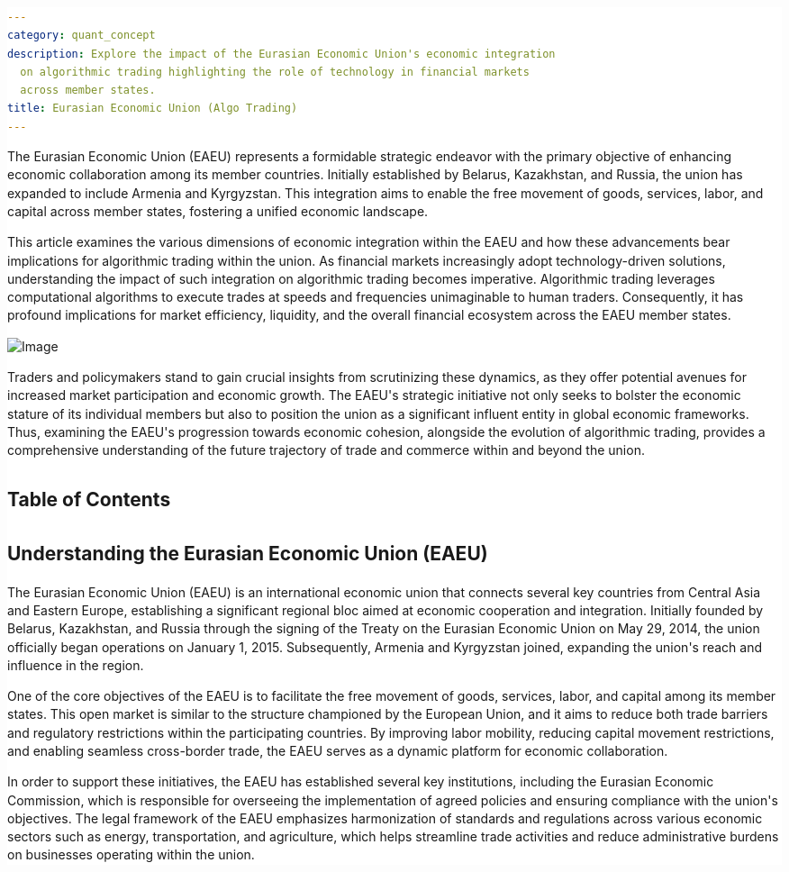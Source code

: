 ```yaml
---
category: quant_concept
description: Explore the impact of the Eurasian Economic Union's economic integration
  on algorithmic trading highlighting the role of technology in financial markets
  across member states.
title: Eurasian Economic Union (Algo Trading)
---
```


The Eurasian Economic Union (EAEU) represents a formidable strategic endeavor with the primary objective of enhancing economic collaboration among its member countries. Initially established by Belarus, Kazakhstan, and Russia, the union has expanded to include Armenia and Kyrgyzstan. This integration aims to enable the free movement of goods, services, labor, and capital across member states, fostering a unified economic landscape.

This article examines the various dimensions of economic integration within the EAEU and how these advancements bear implications for algorithmic trading within the union. As financial markets increasingly adopt technology-driven solutions, understanding the impact of such integration on algorithmic trading becomes imperative. Algorithmic trading leverages computational algorithms to execute trades at speeds and frequencies unimaginable to human traders. Consequently, it has profound implications for market efficiency, liquidity, and the overall financial ecosystem across the EAEU member states.

![Image](images/1.png)

Traders and policymakers stand to gain crucial insights from scrutinizing these dynamics, as they offer potential avenues for increased market participation and economic growth. The EAEU's strategic initiative not only seeks to bolster the economic stature of its individual members but also to position the union as a significant influent entity in global economic frameworks. Thus, examining the EAEU's progression towards economic cohesion, alongside the evolution of algorithmic trading, provides a comprehensive understanding of the future trajectory of trade and commerce within and beyond the union.

## Table of Contents

## Understanding the Eurasian Economic Union (EAEU)

The Eurasian Economic Union (EAEU) is an international economic union that connects several key countries from Central Asia and Eastern Europe, establishing a significant regional bloc aimed at economic cooperation and integration. Initially founded by Belarus, Kazakhstan, and Russia through the signing of the Treaty on the Eurasian Economic Union on May 29, 2014, the union officially began operations on January 1, 2015. Subsequently, Armenia and Kyrgyzstan joined, expanding the union's reach and influence in the region.

One of the core objectives of the EAEU is to facilitate the free movement of goods, services, labor, and capital among its member states. This open market is similar to the structure championed by the European Union, and it aims to reduce both trade barriers and regulatory restrictions within the participating countries. By improving labor mobility, reducing capital movement restrictions, and enabling seamless cross-border trade, the EAEU serves as a dynamic platform for economic collaboration.

In order to support these initiatives, the EAEU has established several key institutions, including the Eurasian Economic Commission, which is responsible for overseeing the implementation of agreed policies and ensuring compliance with the union's objectives. The legal framework of the EAEU emphasizes harmonization of standards and regulations across various economic sectors such as energy, transportation, and agriculture, which helps streamline trade activities and reduce administrative burdens on businesses operating within the union.
